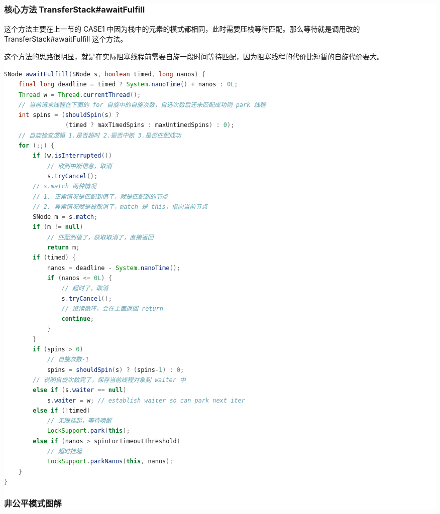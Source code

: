 ### 核心方法 TransferStack#awaitFulfill

这个方法主要在上一节的 CASE1 中因为栈中的元素的模式都相同，此时需要压栈等待匹配。那么等待就是调用改的 TransferStack#awaitFulfill 这个方法。



这个方法的思路很明显，就是在实际阻塞线程前需要自旋一段时间等待匹配，因为阻塞线程的代价比短暂的自旋代价要大。

```java
SNode awaitFulfill(SNode s, boolean timed, long nanos) {
    final long deadline = timed ? System.nanoTime() + nanos : 0L;
    Thread w = Thread.currentThread();
    // 当前请求线程在下面的 for 自旋中的自旋次数，自选次数后还未匹配成功则 park 线程
    int spins = (shouldSpin(s) ?
                 (timed ? maxTimedSpins : maxUntimedSpins) : 0);
    // 自旋检查逻辑 1.是否超时 2.是否中断 3.是否匹配成功
    for (;;) {
        if (w.isInterrupted())
            // 收到中断信息，取消
            s.tryCancel();
        // s.match 两种情况
        // 1. 正常情况是匹配到值了，就是匹配到的节点
        // 2. 异常情况就是被取消了，match 是 this，指向当前节点
        SNode m = s.match;
        if (m != null)
            // 匹配到值了，获取取消了，直接返回
            return m;
        if (timed) {
            nanos = deadline - System.nanoTime();
            if (nanos <= 0L) {
                // 超时了，取消
                s.tryCancel();
                // 继续循环，会在上面返回 return
                continue;
            }
        }
        if (spins > 0)
            // 自旋次数-1
            spins = shouldSpin(s) ? (spins-1) : 0;
        // 说明自旋次数完了，保存当前线程对象到 waiter 中
        else if (s.waiter == null)
            s.waiter = w; // establish waiter so can park next iter
        else if (!timed)
            // 无限挂起，等待唤醒
            LockSupport.park(this);
        else if (nanos > spinForTimeoutThreshold)
            // 超时挂起
            LockSupport.parkNanos(this, nanos);
    }
}
```

### 非公平模式图解
